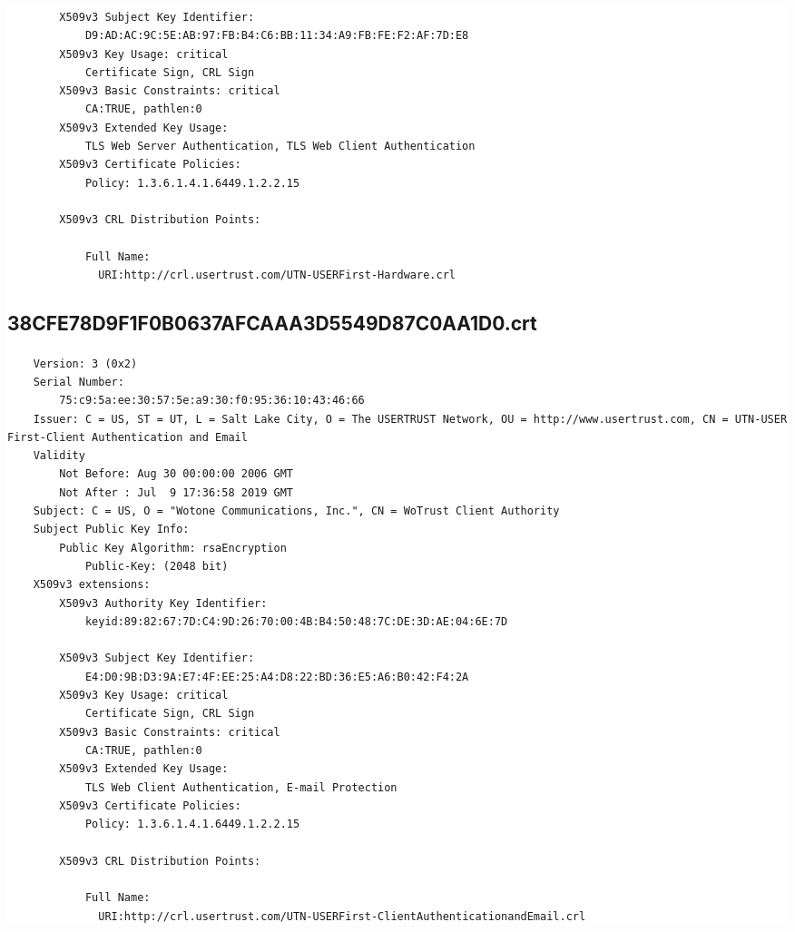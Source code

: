             X509v3 Subject Key Identifier: 
                D9:AD:AC:9C:5E:AB:97:FB:B4:C6:BB:11:34:A9:FB:FE:F2:AF:7D:E8
            X509v3 Key Usage: critical
                Certificate Sign, CRL Sign
            X509v3 Basic Constraints: critical
                CA:TRUE, pathlen:0
            X509v3 Extended Key Usage: 
                TLS Web Server Authentication, TLS Web Client Authentication
            X509v3 Certificate Policies: 
                Policy: 1.3.6.1.4.1.6449.1.2.2.15

            X509v3 CRL Distribution Points: 

                Full Name:
                  URI:http://crl.usertrust.com/UTN-USERFirst-Hardware.crl




38CFE78D9F1F0B0637AFCAAA3D5549D87C0AA1D0.crt
--------------------------------------------

        Version: 3 (0x2)
        Serial Number:
            75:c9:5a:ee:30:57:5e:a9:30:f0:95:36:10:43:46:66
        Issuer: C = US, ST = UT, L = Salt Lake City, O = The USERTRUST Network, OU = http://www.usertrust.com, CN = UTN-USERFirst-Client Authentication and Email
        Validity
            Not Before: Aug 30 00:00:00 2006 GMT
            Not After : Jul  9 17:36:58 2019 GMT
        Subject: C = US, O = "Wotone Communications, Inc.", CN = WoTrust Client Authority
        Subject Public Key Info:
            Public Key Algorithm: rsaEncryption
                Public-Key: (2048 bit)
        X509v3 extensions:
            X509v3 Authority Key Identifier: 
                keyid:89:82:67:7D:C4:9D:26:70:00:4B:B4:50:48:7C:DE:3D:AE:04:6E:7D

            X509v3 Subject Key Identifier: 
                E4:D0:9B:D3:9A:E7:4F:EE:25:A4:D8:22:BD:36:E5:A6:B0:42:F4:2A
            X509v3 Key Usage: critical
                Certificate Sign, CRL Sign
            X509v3 Basic Constraints: critical
                CA:TRUE, pathlen:0
            X509v3 Extended Key Usage: 
                TLS Web Client Authentication, E-mail Protection
            X509v3 Certificate Policies: 
                Policy: 1.3.6.1.4.1.6449.1.2.2.15

            X509v3 CRL Distribution Points: 

                Full Name:
                  URI:http://crl.usertrust.com/UTN-USERFirst-ClientAuthenticationandEmail.crl



